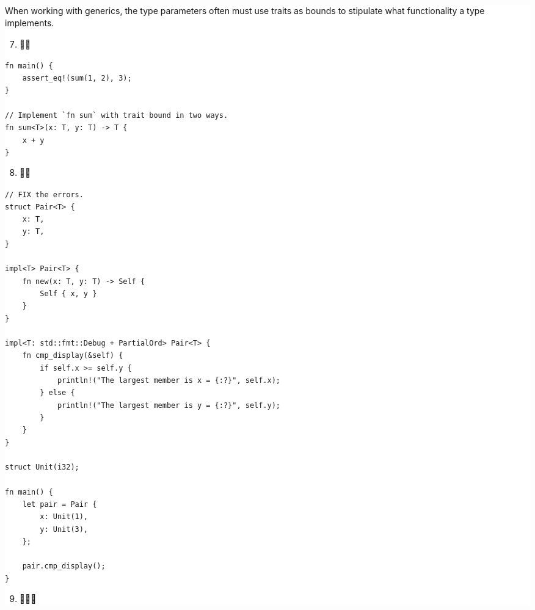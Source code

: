 When working with generics, the type parameters often must use traits as bounds to stipulate what functionality a type implements.

7. 🌟🌟

```rust,editable
fn main() {
    assert_eq!(sum(1, 2), 3);
}

// Implement `fn sum` with trait bound in two ways.
fn sum<T>(x: T, y: T) -> T {
    x + y
}
```

8. 🌟🌟

```rust,editable
// FIX the errors.
struct Pair<T> {
    x: T,
    y: T,
}

impl<T> Pair<T> {
    fn new(x: T, y: T) -> Self {
        Self { x, y }
    }
}

impl<T: std::fmt::Debug + PartialOrd> Pair<T> {
    fn cmp_display(&self) {
        if self.x >= self.y {
            println!("The largest member is x = {:?}", self.x);
        } else {
            println!("The largest member is y = {:?}", self.y);
        }
    }
}

struct Unit(i32);

fn main() {
    let pair = Pair {
        x: Unit(1),
        y: Unit(3),
    };

    pair.cmp_display();
}
```

9. 🌟🌟🌟
